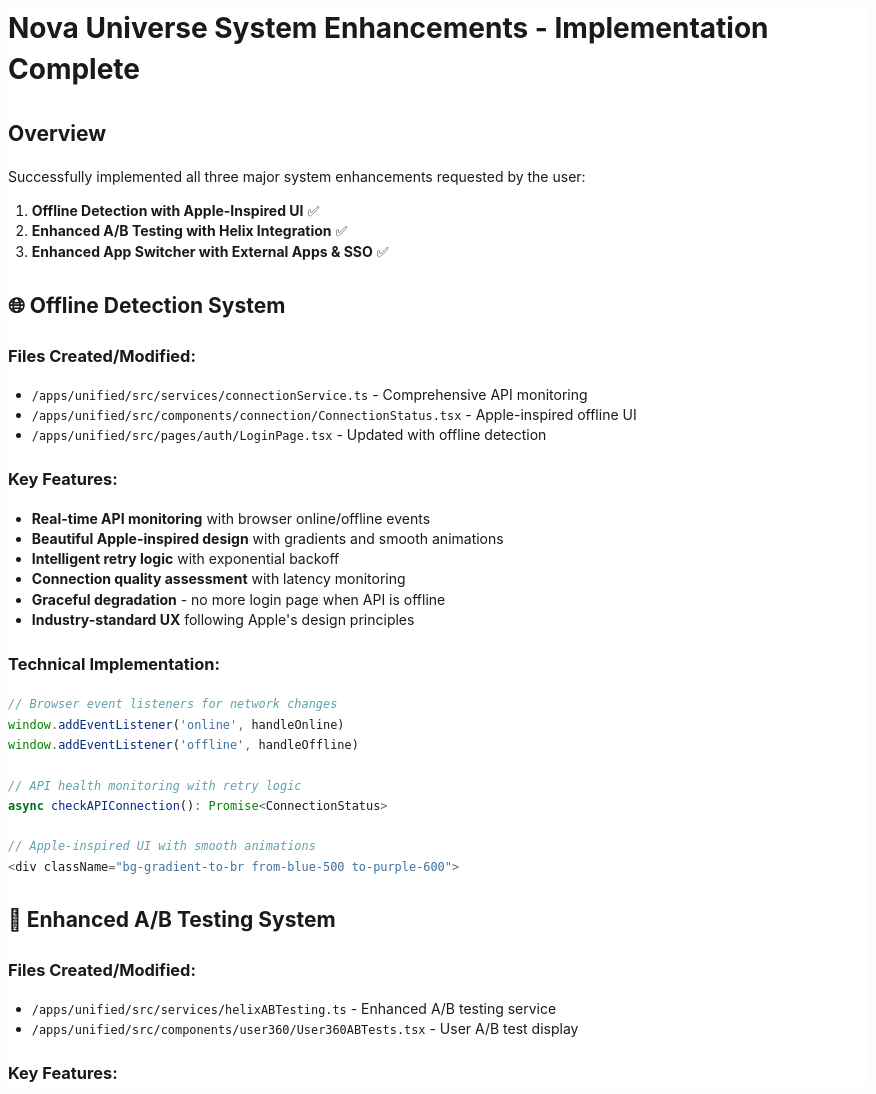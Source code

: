 # Nova Universe System Enhancements - Implementation Complete

## Overview

Successfully implemented all three major system enhancements requested by the user:

1. **Offline Detection with Apple-Inspired UI** ✅
2. **Enhanced A/B Testing with Helix Integration** ✅
3. **Enhanced App Switcher with External Apps & SSO** ✅

## 🌐 Offline Detection System

### Files Created/Modified:

- `/apps/unified/src/services/connectionService.ts` - Comprehensive API monitoring
- `/apps/unified/src/components/connection/ConnectionStatus.tsx` - Apple-inspired offline UI
- `/apps/unified/src/pages/auth/LoginPage.tsx` - Updated with offline detection

### Key Features:

- **Real-time API monitoring** with browser online/offline events
- **Beautiful Apple-inspired design** with gradients and smooth animations
- **Intelligent retry logic** with exponential backoff
- **Connection quality assessment** with latency monitoring
- **Graceful degradation** - no more login page when API is offline
- **Industry-standard UX** following Apple's design principles

### Technical Implementation:

```typescript
// Browser event listeners for network changes
window.addEventListener('online', handleOnline)
window.addEventListener('offline', handleOffline)

// API health monitoring with retry logic
async checkAPIConnection(): Promise<ConnectionStatus>

// Apple-inspired UI with smooth animations
<div className="bg-gradient-to-br from-blue-500 to-purple-600">
```

## 🧪 Enhanced A/B Testing System

### Files Created/Modified:

- `/apps/unified/src/services/helixABTesting.ts` - Enhanced A/B testing service
- `/apps/unified/src/components/user360/User360ABTests.tsx` - User A/B test display

### Key Features:
